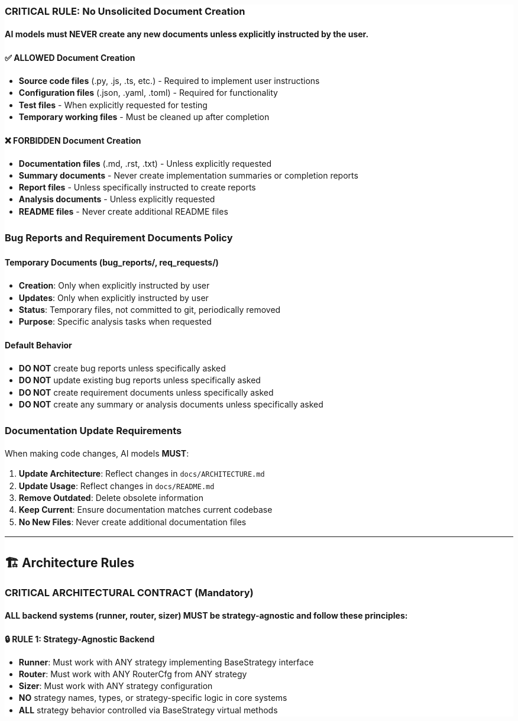 ### **CRITICAL RULE: No Unsolicited Document Creation**

**AI models must NEVER create any new documents unless explicitly instructed by the user.**

#### ✅ **ALLOWED Document Creation**
- **Source code files** (.py, .js, .ts, etc.) - Required to implement user instructions
- **Configuration files** (.json, .yaml, .toml) - Required for functionality
- **Test files** - When explicitly requested for testing
- **Temporary working files** - Must be cleaned up after completion

#### ❌ **FORBIDDEN Document Creation**
- **Documentation files** (.md, .rst, .txt) - Unless explicitly requested
- **Summary documents** - Never create implementation summaries or completion reports
- **Report files** - Unless specifically instructed to create reports
- **Analysis documents** - Unless explicitly requested
- **README files** - Never create additional README files

### **Bug Reports and Requirement Documents Policy**

#### **Temporary Documents (bug_reports/, req_requests/)**
- **Creation**: Only when explicitly instructed by user
- **Updates**: Only when explicitly instructed by user
- **Status**: Temporary files, not committed to git, periodically removed
- **Purpose**: Specific analysis tasks when requested

#### **Default Behavior**
- **DO NOT** create bug reports unless specifically asked
- **DO NOT** update existing bug reports unless specifically asked
- **DO NOT** create requirement documents unless specifically asked
- **DO NOT** create any summary or analysis documents unless specifically asked

### **Documentation Update Requirements**

When making code changes, AI models **MUST**:

1. **Update Architecture**: Reflect changes in `docs/ARCHITECTURE.md`
2. **Update Usage**: Reflect changes in `docs/README.md`
3. **Remove Outdated**: Delete obsolete information
4. **Keep Current**: Ensure documentation matches current codebase
5. **No New Files**: Never create additional documentation files

---

## 🏗️ Architecture Rules

### **CRITICAL ARCHITECTURAL CONTRACT (Mandatory)**

**ALL backend systems (runner, router, sizer) MUST be strategy-agnostic and follow these principles:**

#### **🔒 RULE 1: Strategy-Agnostic Backend**
- **Runner**: Must work with ANY strategy implementing BaseStrategy interface
- **Router**: Must work with ANY RouterCfg from ANY strategy  
- **Sizer**: Must work with ANY strategy configuration
- **NO** strategy names, types, or strategy-specific logic in core systems
- **ALL** strategy behavior controlled via BaseStrategy virtual methods
